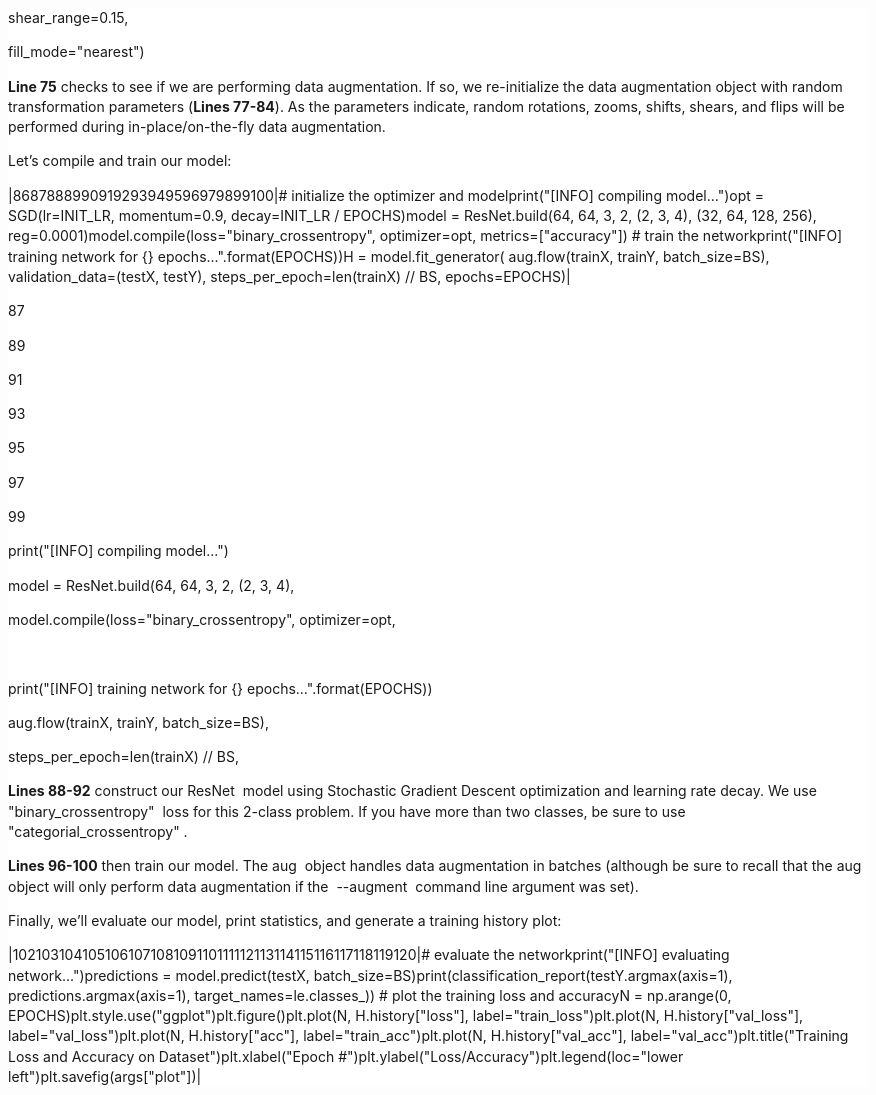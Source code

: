  shear_range=0.15,

 fill_mode="nearest")

**Line 75** checks to see if we are performing data augmentation. If so, we re-initialize the data augmentation object with random transformation parameters (**Lines 77-84**). As the parameters indicate, random rotations, zooms, shifts, shears, and flips will be performed during in-place/on-the-fly data augmentation.

Let’s compile and train our model:



|8687888990919293949596979899100|# initialize the optimizer and modelprint("[INFO] compiling model...")opt = SGD(lr=INIT_LR, momentum=0.9, decay=INIT_LR / EPOCHS)model = ResNet.build(64, 64, 3, 2, (2, 3, 4), (32, 64, 128, 256), reg=0.0001)model.compile(loss="binary_crossentropy", optimizer=opt, metrics=["accuracy"]) # train the networkprint("[INFO] training network for {} epochs...".format(EPOCHS))H = model.fit_generator( aug.flow(trainX, trainY, batch_size=BS), validation_data=(testX, testY), steps_per_epoch=len(trainX) // BS, epochs=EPOCHS)|

87


89


91


93


95


97


99


print("[INFO] compiling model...")

model = ResNet.build(64, 64, 3, 2, (2, 3, 4),

model.compile(loss="binary_crossentropy", optimizer=opt,

 

print("[INFO] training network for {} epochs...".format(EPOCHS))

 aug.flow(trainX, trainY, batch_size=BS),

 steps_per_epoch=len(trainX) // BS,

**Lines 88-92** construct our 
ResNet  model using Stochastic Gradient Descent optimization and learning rate decay. We use 
"binary_crossentropy"  loss for this 2-class problem. If you have more than two classes, be sure to use 
"categorial_crossentropy" .

**Lines 96-100** then train our model. The 
aug  object handles data augmentation in batches (although be sure to recall that the 
aug  object will only perform data augmentation if the 
--augment  command line argument was set).

Finally, we’ll evaluate our model, print statistics, and generate a training history plot:



|102103104105106107108109110111112113114115116117118119120|# evaluate the networkprint("[INFO] evaluating network...")predictions = model.predict(testX, batch_size=BS)print(classification_report(testY.argmax(axis=1), predictions.argmax(axis=1), target_names=le.classes_)) # plot the training loss and accuracyN = np.arange(0, EPOCHS)plt.style.use("ggplot")plt.figure()plt.plot(N, H.history["loss"], label="train_loss")plt.plot(N, H.history["val_loss"], label="val_loss")plt.plot(N, H.history["acc"], label="train_acc")plt.plot(N, H.history["val_acc"], label="val_acc")plt.title("Training Loss and Accuracy on Dataset")plt.xlabel("Epoch #")plt.ylabel("Loss/Accuracy")plt.legend(loc="lower left")plt.savefig(args["plot"])|
